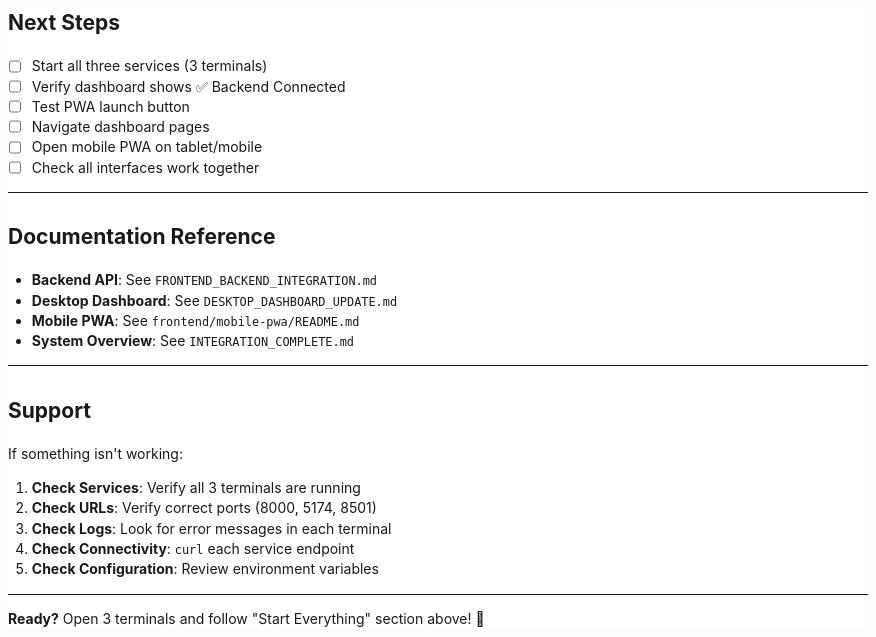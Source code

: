 
## Next Steps

- [ ] Start all three services (3 terminals)
- [ ] Verify dashboard shows ✅ Backend Connected
- [ ] Test PWA launch button
- [ ] Navigate dashboard pages
- [ ] Open mobile PWA on tablet/mobile
- [ ] Check all interfaces work together

---

## Documentation Reference

- **Backend API**: See `FRONTEND_BACKEND_INTEGRATION.md`
- **Desktop Dashboard**: See `DESKTOP_DASHBOARD_UPDATE.md`
- **Mobile PWA**: See `frontend/mobile-pwa/README.md`
- **System Overview**: See `INTEGRATION_COMPLETE.md`

---

## Support

If something isn't working:

1. **Check Services**: Verify all 3 terminals are running
2. **Check URLs**: Verify correct ports (8000, 5174, 8501)
3. **Check Logs**: Look for error messages in each terminal
4. **Check Connectivity**: `curl` each service endpoint
5. **Check Configuration**: Review environment variables

---

**Ready?** Open 3 terminals and follow "Start Everything" section above! 🚀
